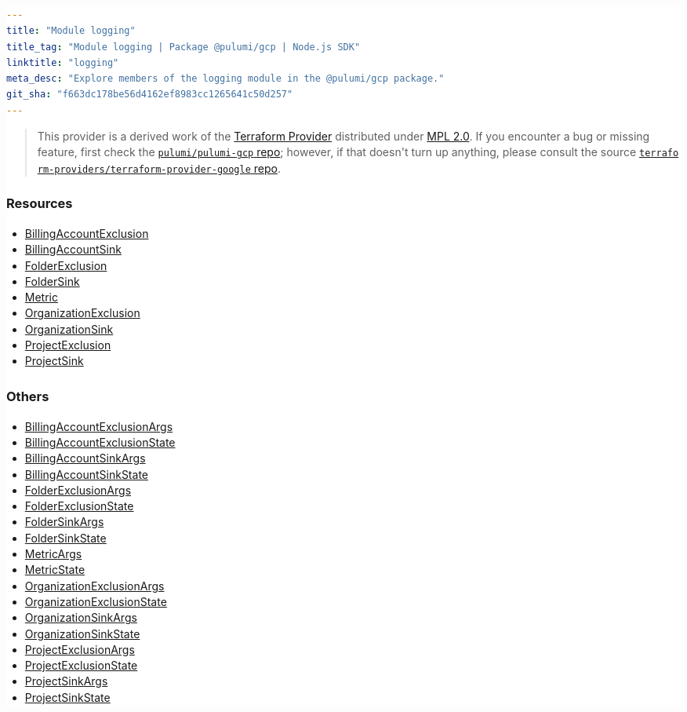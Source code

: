 ```yaml
---
title: "Module logging"
title_tag: "Module logging | Package @pulumi/gcp | Node.js SDK"
linktitle: "logging"
meta_desc: "Explore members of the logging module in the @pulumi/gcp package."
git_sha: "f663dc178be56d4162ef8983cc1265641c50d257"
---
```






> This provider is a derived work of the [Terraform Provider](https://github.com/terraform-providers/terraform-provider-google)
> distributed under [MPL 2.0](https://www.mozilla.org/en-US/MPL/2.0/). If you encounter a bug or missing feature,
> first check the [`pulumi/pulumi-gcp` repo](https://github.com/pulumi/pulumi-gcp/issues); however, if that doesn't turn up anything,
> please consult the source [`terraform-providers/terraform-provider-google` repo](https://github.com/terraform-providers/terraform-provider-google/issues).





<h3>Resources</h3>
<ul class="api">
    <li><a href="#BillingAccountExclusion"><span class="symbol resource"></span>BillingAccountExclusion</a></li>
    <li><a href="#BillingAccountSink"><span class="symbol resource"></span>BillingAccountSink</a></li>
    <li><a href="#FolderExclusion"><span class="symbol resource"></span>FolderExclusion</a></li>
    <li><a href="#FolderSink"><span class="symbol resource"></span>FolderSink</a></li>
    <li><a href="#Metric"><span class="symbol resource"></span>Metric</a></li>
    <li><a href="#OrganizationExclusion"><span class="symbol resource"></span>OrganizationExclusion</a></li>
    <li><a href="#OrganizationSink"><span class="symbol resource"></span>OrganizationSink</a></li>
    <li><a href="#ProjectExclusion"><span class="symbol resource"></span>ProjectExclusion</a></li>
    <li><a href="#ProjectSink"><span class="symbol resource"></span>ProjectSink</a></li>
</ul>


<h3>Others</h3>
<ul class="api">
    <li><a href="#BillingAccountExclusionArgs"><span class="symbol api"></span>BillingAccountExclusionArgs</a></li>
    <li><a href="#BillingAccountExclusionState"><span class="symbol api"></span>BillingAccountExclusionState</a></li>
    <li><a href="#BillingAccountSinkArgs"><span class="symbol api"></span>BillingAccountSinkArgs</a></li>
    <li><a href="#BillingAccountSinkState"><span class="symbol api"></span>BillingAccountSinkState</a></li>
    <li><a href="#FolderExclusionArgs"><span class="symbol api"></span>FolderExclusionArgs</a></li>
    <li><a href="#FolderExclusionState"><span class="symbol api"></span>FolderExclusionState</a></li>
    <li><a href="#FolderSinkArgs"><span class="symbol api"></span>FolderSinkArgs</a></li>
    <li><a href="#FolderSinkState"><span class="symbol api"></span>FolderSinkState</a></li>
    <li><a href="#MetricArgs"><span class="symbol api"></span>MetricArgs</a></li>
    <li><a href="#MetricState"><span class="symbol api"></span>MetricState</a></li>
    <li><a href="#OrganizationExclusionArgs"><span class="symbol api"></span>OrganizationExclusionArgs</a></li>
    <li><a href="#OrganizationExclusionState"><span class="symbol api"></span>OrganizationExclusionState</a></li>
    <li><a href="#OrganizationSinkArgs"><span class="symbol api"></span>OrganizationSinkArgs</a></li>
    <li><a href="#OrganizationSinkState"><span class="symbol api"></span>OrganizationSinkState</a></li>
    <li><a href="#ProjectExclusionArgs"><span class="symbol api"></span>ProjectExclusionArgs</a></li>
    <li><a href="#ProjectExclusionState"><span class="symbol api"></span>ProjectExclusionState</a></li>
    <li><a href="#ProjectSinkArgs"><span class="symbol api"></span>ProjectSinkArgs</a></li>
    <li><a href="#ProjectSinkState"><span class="symbol api"></span>ProjectSinkState</a></li>